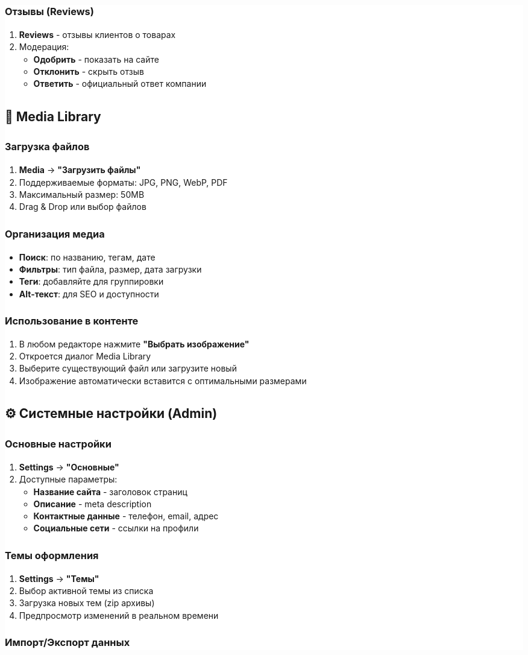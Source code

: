 ### Отзывы (Reviews)

1. **Reviews** - отзывы клиентов о товарах
2. Модерация:
   - **Одобрить** - показать на сайте
   - **Отклонить** - скрыть отзыв
   - **Ответить** - официальный ответ компании

## 🎨 Media Library

### Загрузка файлов

1. **Media** → **"Загрузить файлы"**
2. Поддерживаемые форматы: JPG, PNG, WebP, PDF
3. Максимальный размер: 50MB
4. Drag & Drop или выбор файлов

### Организация медиа

- **Поиск**: по названию, тегам, дате
- **Фильтры**: тип файла, размер, дата загрузки
- **Теги**: добавляйте для группировки
- **Alt-текст**: для SEO и доступности

### Использование в контенте

1. В любом редакторе нажмите **"Выбрать изображение"**
2. Откроется диалог Media Library
3. Выберите существующий файл или загрузите новый
4. Изображение автоматически вставится с оптимальными размерами

## ⚙️ Системные настройки (Admin)

### Основные настройки

1. **Settings** → **"Основные"**
2. Доступные параметры:
   - **Название сайта** - заголовок страниц
   - **Описание** - meta description
   - **Контактные данные** - телефон, email, адрес
   - **Социальные сети** - ссылки на профили

### Темы оформления

1. **Settings** → **"Темы"**
2. Выбор активной темы из списка
3. Загрузка новых тем (zip архивы)
4. Предпросмотр изменений в реальном времени

### Импорт/Экспорт данных
